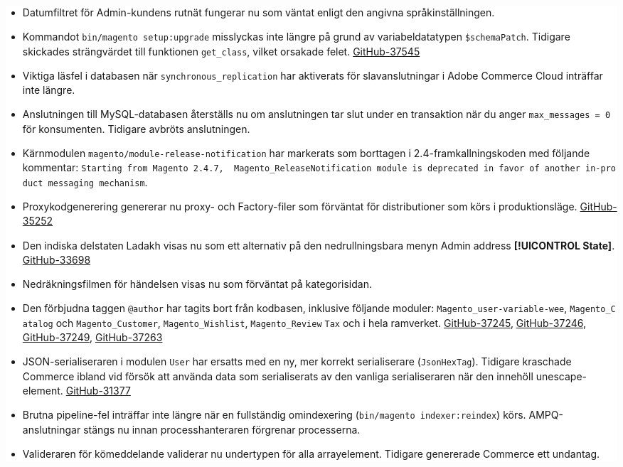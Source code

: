 

* Datumfiltret för Admin-kundens rutnät fungerar nu som väntat enligt den angivna språkinställningen.



* Kommandot `bin/magento setup:upgrade` misslyckas inte längre på grund av variabeldatatypen `$schemaPatch`. Tidigare skickades strängvärdet till funktionen `get_class`, vilket orsakade felet. [GitHub-37545](https://github.com/magento/magento2/issues/37545)



* Viktiga läsfel i databasen när `synchronous_replication` har aktiverats för slavanslutningar i Adobe Commerce Cloud inträffar inte längre.



* Anslutningen till MySQL-databasen återställs nu om anslutningen tar slut under en transaktion när du anger `max_messages = 0` för konsumenten. Tidigare avbröts anslutningen.



* Kärnmodulen `magento/module-release-notification` har markerats som borttagen i 2.4-framkallningskoden med följande kommentar: `Starting from Magento 2.4.7,  Magento_ReleaseNotification module is deprecated in favor of another in-product messaging mechanism`.



* Proxykodgenerering genererar nu proxy- och Factory-filer som förväntat för distributioner som körs i produktionsläge. [GitHub-35252](https://github.com/magento/magento2/issues/35252)



* Den indiska delstaten Ladakh visas nu som ett alternativ på den nedrullningsbara menyn Admin address **[!UICONTROL State]**. [GitHub-33698](https://github.com/magento/magento2/issues/33698)



* Nedräkningsfilmen för händelsen visas nu som förväntat på kategorisidan.



* Den förbjudna taggen `@author` har tagits bort från kodbasen, inklusive följande moduler: `Magento_user-variable-wee`, `Magento_Catalog` och `Magento_Customer`, `Magento_Wishlist`, `Magento_Review` `Tax` och i hela ramverket. [GitHub-37245](https://github.com/magento/magento2/issues/37245), [GitHub-37246](https://github.com/magento/magento2/issues/37246), [GitHub-37249](https://github.com/magento/magento2/issues/37249), [GitHub-37263](https://github.com/magento/magento2/issues/37263)



* JSON-serialiseraren i modulen `User` har ersatts med en ny, mer korrekt serialiserare (`JsonHexTag`). Tidigare kraschade Commerce ibland vid försök att använda data som serialiserats av den vanliga serialiseraren när den innehöll unescape-element. [GitHub-31377](https://github.com/magento/magento2/issues/31377)



* Brutna pipeline-fel inträffar inte längre när en fullständig omindexering (`bin/magento indexer:reindex`) körs. AMPQ-anslutningar stängs nu innan processhanteraren förgrenar processerna.



* Valideraren för kömeddelande validerar nu undertypen för alla arrayelement. Tidigare genererade Commerce ett undantag.


